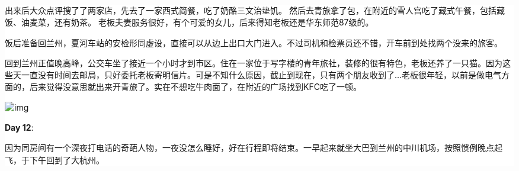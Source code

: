 出来后大众点评搜了了两家店，先去了一家西式简餐，吃了奶酪三文治垫饥。 然后去青旅拿了包，在附近的雪人宫吃了藏式午餐，包括藏饭、油麦菜，还有奶茶。 老板夫妻服务很好，有个可爱的女儿，后来得知老板还是华东师范87级的。

饭后准备回兰州，夏河车站的安检形同虚设，直接可以从边上出口大门进入。不过司机和检票员还不错，开车前到处找两个没来的旅客。

回到兰州正值晚高峰，公交车坐了接近一个小时才到市区。住在一家位于写字楼的青年旅社，装修的很有特色，老板还养了一只猫。因为这些天一直没有时间去邮局，只好委托老板寄明信片。可是不知什么原因，截止到现在，只有两个朋友收到了...老板很年轻，以前是做电气方面的，后来觉得没意思就出来开青旅了。实在不想吃牛肉面了，在附近的广场找到KFC吃了一顿。

![img][img10]

__Day 12__:

因为同房间有一个深夜打电话的奇葩人物，一夜没怎么睡好，好在行程即将结束。一早起来就坐大巴到兰州的中川机场，按照惯例晚点起飞，于下午回到了大杭州。

[1]: http://voice.lawrencesun.info/posts/2015/09/03/tour-of-qinghai/

[img1]: http://7xj95q.com1.z0.glb.clouddn.com/JA201510071637430026-00-000000.jpg?imageView2/2/q/85|watermark/2/text/TGF3cmVuY2UgU3Vu/font/YXJpYWw=/fontsize/300/fill/IzAwMDAwMA==/dissolve/70/gravity/SouthEast/dx/10/dy/10

[img2]: http://7xj95q.com1.z0.glb.clouddn.com/JA201510071642520098-00-000000.jpg?imageView2/2/q/85|watermark/2/text/TGF3cmVuY2UgU3Vu/font/YXJpYWw=/fontsize/300/fill/IzAwMDAwMA==/dissolve/70/gravity/SouthEast/dx/10/dy/10

[img3]: http://7xj95q.com1.z0.glb.clouddn.com/JA201510071648190021-00-000000.jpg?imageView2/2/q/85|watermark/2/text/TGF3cmVuY2UgU3Vu/font/YXJpYWw=/fontsize/300/fill/IzAwMDAwMA==/dissolve/70/gravity/SouthEast/dx/10/dy/10

[img4]: http://7xj95q.com1.z0.glb.clouddn.com/JA201510071651430076-00-000000.jpg?imageView2/2/q/85|watermark/2/text/TGF3cmVuY2UgU3Vu/font/YXJpYWw=/fontsize/300/fill/IzAwMDAwMA==/dissolve/70/gravity/SouthEast/dx/10/dy/10

[img5]: http://7xj95q.com1.z0.glb.clouddn.com/JA201510071655530026-00-000000.jpg?imageView2/2/q/85|watermark/2/text/TGF3cmVuY2UgU3Vu/font/YXJpYWw=/fontsize/300/fill/IzAwMDAwMA==/dissolve/70/gravity/SouthEast/dx/10/dy/10

[img6]: http://7xj95q.com1.z0.glb.clouddn.com/JA201510071700120089-00-000000.jpg?imageView2/2/q/85|watermark/2/text/TGF3cmVuY2UgU3Vu/font/YXJpYWw=/fontsize/300/fill/IzAwMDAwMA==/dissolve/70/gravity/SouthEast/dx/10/dy/10

[img7]: http://7xj95q.com1.z0.glb.clouddn.com/JA201510071703000021-00-000000.jpg?imageView2/2/q/85|watermark/2/text/TGF3cmVuY2UgU3Vu/font/YXJpYWw=/fontsize/300/fill/IzAwMDAwMA==/dissolve/70/gravity/SouthEast/dx/10/dy/10

[img8]: http://7xj95q.com1.z0.glb.clouddn.com/JA201510071705100088-00-000000.jpg?imageView2/2/q/85|watermark/2/text/TGF3cmVuY2UgU3Vu/font/YXJpYWw=/fontsize/300/fill/IzAwMDAwMA==/dissolve/70/gravity/SouthEast/dx/10/dy/10

[img9]: http://7xj95q.com1.z0.glb.clouddn.com/JA201510071708180002-00-000000.jpg?imageView2/2/q/85|watermark/2/text/TGF3cmVuY2UgU3Vu/font/YXJpYWw=/fontsize/300/fill/IzAwMDAwMA==/dissolve/70/gravity/SouthEast/dx/10/dy/10

[img10]: http://7xj95q.com1.z0.glb.clouddn.com/JA201510071711460071-00-000000.jpg?imageView2/2/q/85|watermark/2/text/TGF3cmVuY2UgU3Vu/font/YXJpYWw=/fontsize/300/fill/IzAwMDAwMA==/dissolve/70/gravity/SouthEast/dx/10/dy/10
